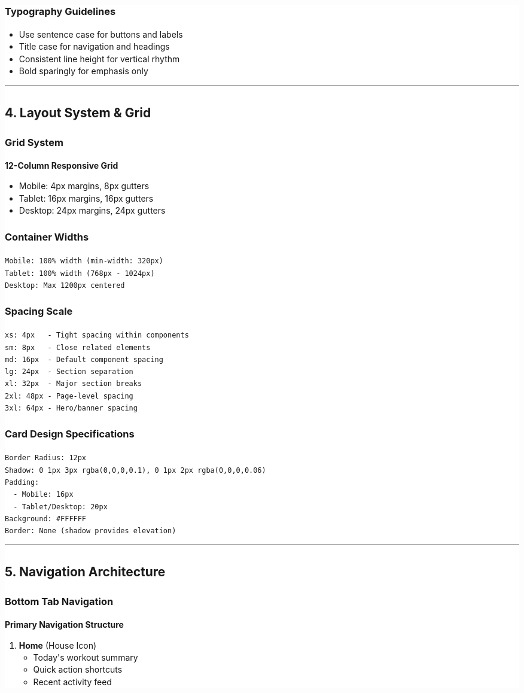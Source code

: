 ### Typography Guidelines
- Use sentence case for buttons and labels
- Title case for navigation and headings
- Consistent line height for vertical rhythm
- Bold sparingly for emphasis only

---

## 4. Layout System & Grid

### Grid System
**12-Column Responsive Grid**
- Mobile: 4px margins, 8px gutters
- Tablet: 16px margins, 16px gutters  
- Desktop: 24px margins, 24px gutters

### Container Widths
```
Mobile: 100% width (min-width: 320px)
Tablet: 100% width (768px - 1024px)
Desktop: Max 1200px centered
```

### Spacing Scale
```
xs: 4px   - Tight spacing within components
sm: 8px   - Close related elements
md: 16px  - Default component spacing
lg: 24px  - Section separation
xl: 32px  - Major section breaks
2xl: 48px - Page-level spacing
3xl: 64px - Hero/banner spacing
```

### Card Design Specifications
```
Border Radius: 12px
Shadow: 0 1px 3px rgba(0,0,0,0.1), 0 1px 2px rgba(0,0,0,0.06)
Padding: 
  - Mobile: 16px
  - Tablet/Desktop: 20px
Background: #FFFFFF
Border: None (shadow provides elevation)
```

---

## 5. Navigation Architecture

### Bottom Tab Navigation
**Primary Navigation Structure**
1. **Home** (House Icon)
   - Today's workout summary
   - Quick action shortcuts
   - Recent activity feed
